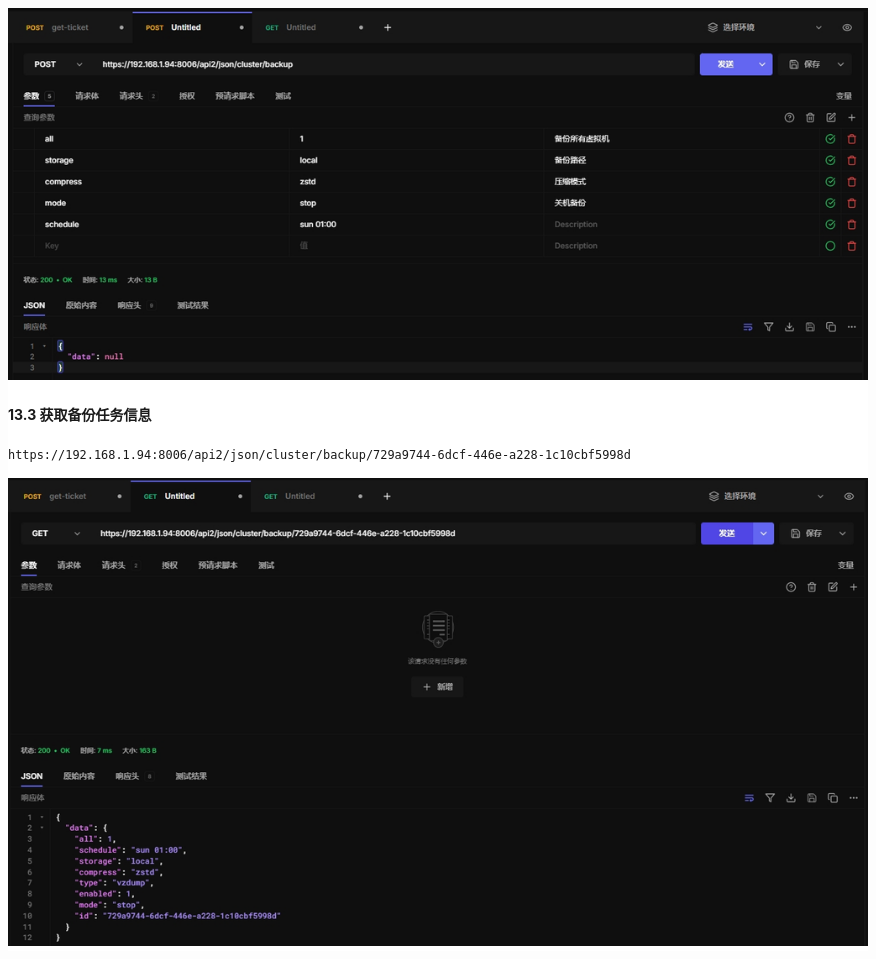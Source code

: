 ![](./images/96.png)

#### 13.3 获取备份任务信息

```
https://192.168.1.94:8006/api2/json/cluster/backup/729a9744-6dcf-446e-a228-1c10cbf5998d
```

![](./images/97.png)

